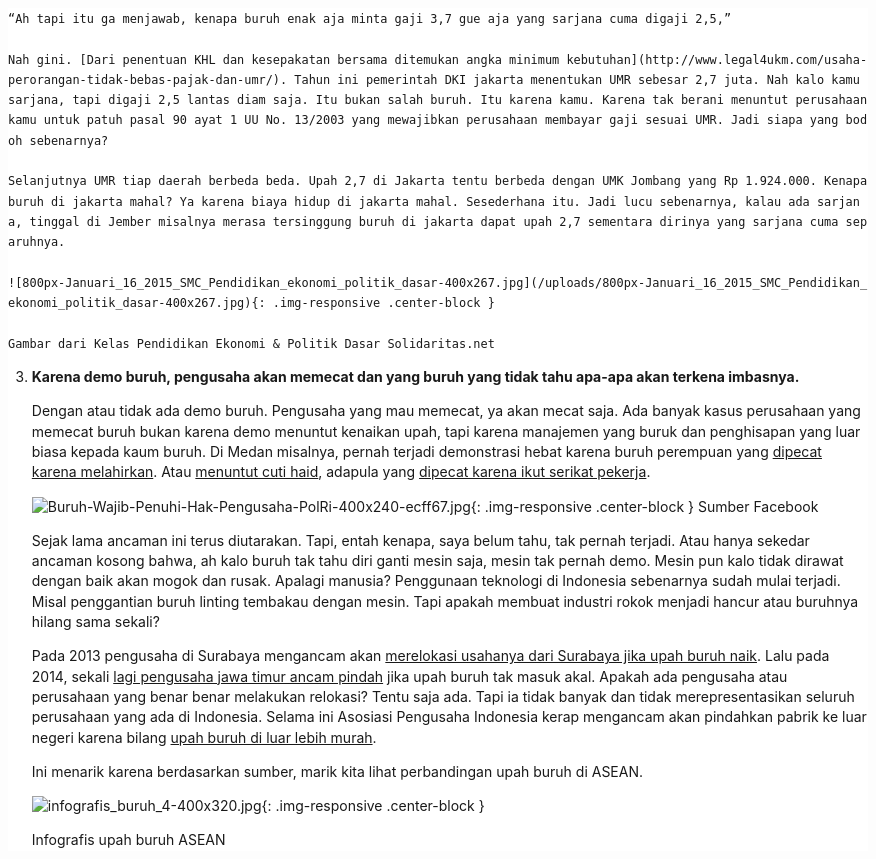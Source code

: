     “Ah tapi itu ga menjawab, kenapa buruh enak aja minta gaji 3,7 gue aja yang sarjana cuma digaji 2,5,”

    Nah gini. [Dari penentuan KHL dan kesepakatan bersama ditemukan angka minimum kebutuhan](http://www.legal4ukm.com/usaha-perorangan-tidak-bebas-pajak-dan-umr/). Tahun ini pemerintah DKI jakarta menentukan UMR sebesar 2,7 juta. Nah kalo kamu sarjana, tapi digaji 2,5 lantas diam saja. Itu bukan salah buruh. Itu karena kamu. Karena tak berani menuntut perusahaan kamu untuk patuh pasal 90 ayat 1 UU No. 13/2003 yang mewajibkan perusahaan membayar gaji sesuai UMR. Jadi siapa yang bodoh sebenarnya?

    Selanjutnya UMR tiap daerah berbeda beda. Upah 2,7 di Jakarta tentu berbeda dengan UMK Jombang yang Rp 1.924.000. Kenapa buruh di jakarta mahal? Ya karena biaya hidup di jakarta mahal. Sesederhana itu. Jadi lucu sebenarnya, kalau ada sarjana, tinggal di Jember misalnya merasa tersinggung buruh di jakarta dapat upah 2,7 sementara dirinya yang sarjana cuma separuhnya.

    ![800px-Januari_16_2015_SMC_Pendidikan_ekonomi_politik_dasar-400x267.jpg](/uploads/800px-Januari_16_2015_SMC_Pendidikan_ekonomi_politik_dasar-400x267.jpg){: .img-responsive .center-block }

    Gambar dari Kelas Pendidikan Ekonomi & Politik Dasar Solidaritas.net

3. **Karena demo buruh, pengusaha akan memecat dan yang buruh yang tidak tahu apa-apa akan terkena imbasnya.**

    Dengan atau tidak ada demo buruh. Pengusaha yang mau memecat, ya akan mecat saja. Ada banyak kasus perusahaan yang memecat buruh bukan karena demo menuntut kenaikan upah, tapi karena manajemen yang buruk dan penghisapan yang luar biasa kepada kaum buruh. Di Medan misalnya, pernah terjadi demonstrasi hebat karena buruh perempuan yang [dipecat karena melahirkan](http://news.detik.com/video/140912015/cuti-melahirkan-ratusan-buruh-dipecat). Atau [menuntut cuti haid](http://m.tribunnews.com/regional/2015/09/25/demo-tuntut-cuti-haid-dua-buruh-di-pematangsiantar-dipecat), adapula yang [dipecat karena ikut serikat pekerja](http://solidaritas.net/2015/01/buruh-pt-metindo-dipecat-karena-ikut-serikat-pekerja.html).

    ![Buruh-Wajib-Penuhi-Hak-Pengusaha-PolRi-400x240-ecff67.jpg](/uploads/Buruh-Wajib-Penuhi-Hak-Pengusaha-PolRi-400x240-ecff67.jpg){: .img-responsive .center-block }
Sumber Facebook 

    Sejak lama ancaman ini terus diutarakan. Tapi, entah kenapa, saya belum tahu, tak pernah terjadi. Atau hanya sekedar ancaman kosong bahwa, ah kalo buruh tak tahu diri ganti mesin saja, mesin tak pernah demo. Mesin pun kalo tidak dirawat dengan baik akan mogok dan rusak. Apalagi manusia? Penggunaan teknologi di Indonesia sebenarnya sudah mulai terjadi. Misal penggantian buruh linting tembakau dengan mesin. Tapi apakah membuat industri rokok menjadi hancur atau buruhnya hilang sama sekali?

    Pada 2013 pengusaha di Surabaya mengancam akan [merelokasi usahanya dari Surabaya jika upah buruh naik](http://sp.beritasatu.com/home/upah-buruh-mahal-pengusaha-ancam-relokasi-usaha/45338). Lalu pada 2014, sekali [lagi pengusaha jawa timur ancam pindah](http://www.rri.co.id/surabaya/post/berita/119403/ekonomi/pengusaha_ancam_hengkang_jika_umk_tidak_realistis.html) jika upah buruh tak masuk akal. Apakah ada pengusaha atau perusahaan yang benar benar melakukan relokasi? Tentu saja ada. Tapi ia tidak banyak dan tidak merepresentasikan seluruh perusahaan yang ada di Indonesia. Selama ini Asosiasi Pengusaha Indonesia kerap mengancam akan pindahkan pabrik ke luar negeri karena bilang [upah buruh di luar lebih murah](http://economy.okezone.com/read/2015/04/29/320/1142116/gaji-buruh-di-indonesia-nomor-8-terendah-di-asean).

    Ini menarik karena berdasarkan sumber, marik kita lihat perbandingan upah buruh di ASEAN.

 
    ![infografis_buruh_4-400x320.jpg](/uploads/infografis_buruh_4-400x320.jpg){: .img-responsive .center-block }

    Infografis upah buruh ASEAN
